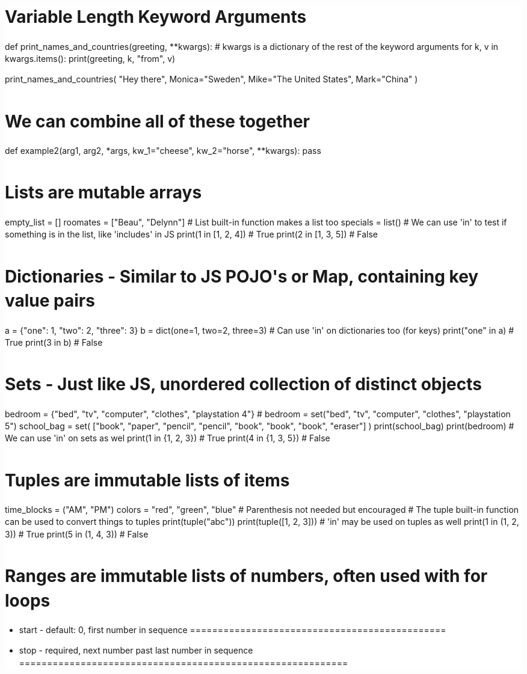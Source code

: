 Variable Length Keyword Arguments
=================================

def print\_names\_and\_countries(greeting, \*\*kwargs): \# kwargs is a
dictionary of the rest of the keyword arguments for k, v in
kwargs.items(): print(greeting, k, "from", v)

print\_names\_and\_countries( "Hey there", Monica="Sweden", Mike="The
United States", Mark="China" )

We can combine all of these together
====================================

def example2(arg1, arg2, \*args, kw\_1="cheese", kw\_2="horse",
\*\*kwargs): pass

Lists are mutable arrays
========================

empty\_list = \[\] roomates = \["Beau", "Delynn"\] \# List built-in
function makes a list too specials = list() \# We can use 'in' to test
if something is in the list, like 'includes' in JS print(1 in \[1, 2,
4\]) \# True print(2 in \[1, 3, 5\]) \# False

Dictionaries - Similar to JS POJO's or Map, containing key value pairs
======================================================================

a = {"one": 1, "two": 2, "three": 3} b = dict(one=1, two=2, three=3) \#
Can use 'in' on dictionaries too (for keys) print("one" in a) \# True
print(3 in b) \# False

Sets - Just like JS, unordered collection of distinct objects
=============================================================

bedroom = {"bed", "tv", "computer", "clothes", "playstation 4"} \#
bedroom = set("bed", "tv", "computer", "clothes", "playstation 5")
school\_bag = set( \["book", "paper", "pencil", "pencil", "book",
"book", "book", "eraser"\] ) print(school\_bag) print(bedroom) \# We can
use 'in' on sets as wel print(1 in {1, 2, 3}) \# True print(4 in {1, 3,
5}) \# False

Tuples are immutable lists of items
===================================

time\_blocks = ("AM", "PM") colors = "red", "green", "blue" \#
Parenthesis not needed but encouraged \# The tuple built-in function can
be used to convert things to tuples print(tuple("abc")) print(tuple(\[1,
2, 3\])) \# 'in' may be used on tuples as well print(1 in (1, 2, 3)) \#
True print(5 in (1, 4, 3)) \# False

Ranges are immutable lists of numbers, often used with for loops
================================================================

- start - default: 0, first number in sequence
==============================================

- stop - required, next number past last number in sequence
===========================================================
